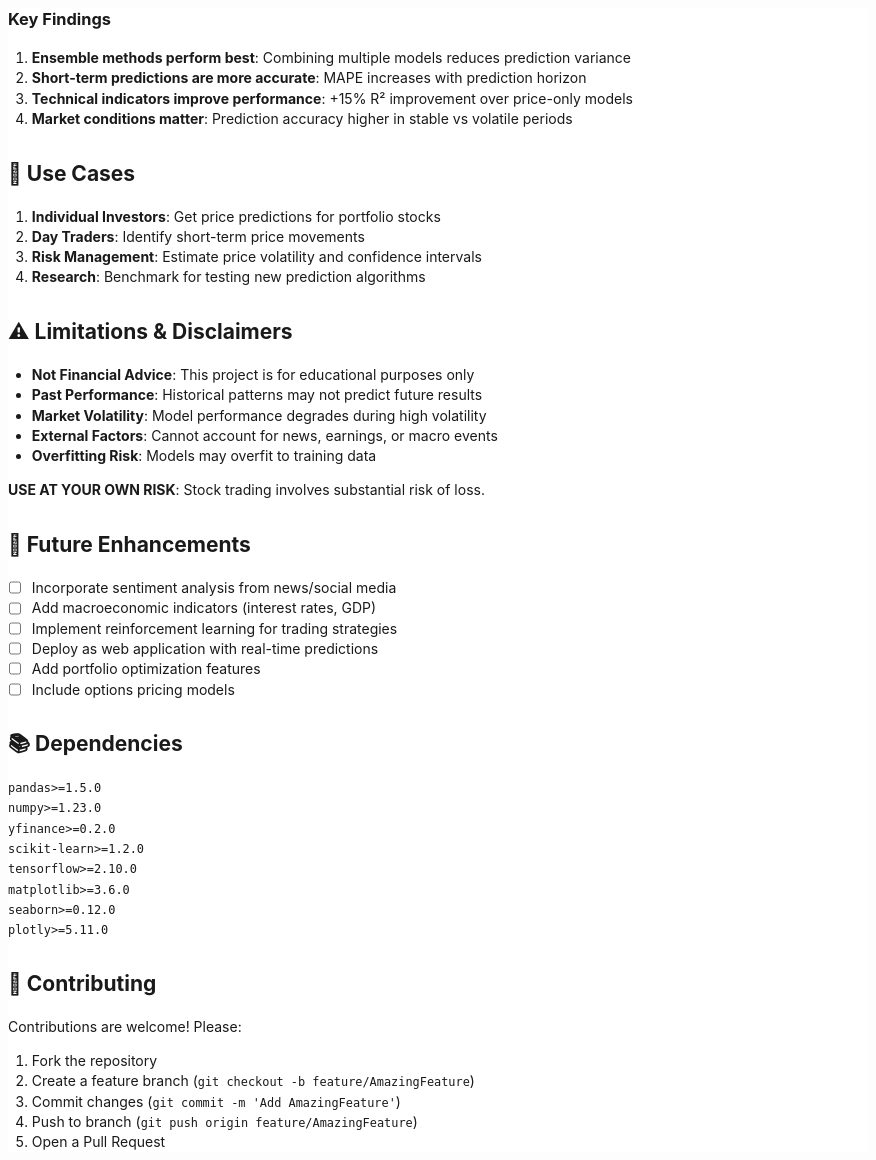 ### Key Findings

1. **Ensemble methods perform best**: Combining multiple models reduces prediction variance
2. **Short-term predictions are more accurate**: MAPE increases with prediction horizon
3. **Technical indicators improve performance**: +15% R² improvement over price-only models
4. **Market conditions matter**: Prediction accuracy higher in stable vs volatile periods

## 🎯 Use Cases

1. **Individual Investors**: Get price predictions for portfolio stocks
2. **Day Traders**: Identify short-term price movements
3. **Risk Management**: Estimate price volatility and confidence intervals
4. **Research**: Benchmark for testing new prediction algorithms

## ⚠️ Limitations & Disclaimers

- **Not Financial Advice**: This project is for educational purposes only
- **Past Performance**: Historical patterns may not predict future results
- **Market Volatility**: Model performance degrades during high volatility
- **External Factors**: Cannot account for news, earnings, or macro events
- **Overfitting Risk**: Models may overfit to training data

**USE AT YOUR OWN RISK**: Stock trading involves substantial risk of loss.

## 🔮 Future Enhancements

- [ ] Incorporate sentiment analysis from news/social media
- [ ] Add macroeconomic indicators (interest rates, GDP)
- [ ] Implement reinforcement learning for trading strategies
- [ ] Deploy as web application with real-time predictions
- [ ] Add portfolio optimization features
- [ ] Include options pricing models

## 📚 Dependencies

```
pandas>=1.5.0
numpy>=1.23.0
yfinance>=0.2.0
scikit-learn>=1.2.0
tensorflow>=2.10.0
matplotlib>=3.6.0
seaborn>=0.12.0
plotly>=5.11.0
```

## 🤝 Contributing

Contributions are welcome! Please:

1. Fork the repository
2. Create a feature branch (`git checkout -b feature/AmazingFeature`)
3. Commit changes (`git commit -m 'Add AmazingFeature'`)
4. Push to branch (`git push origin feature/AmazingFeature`)
5. Open a Pull Request
